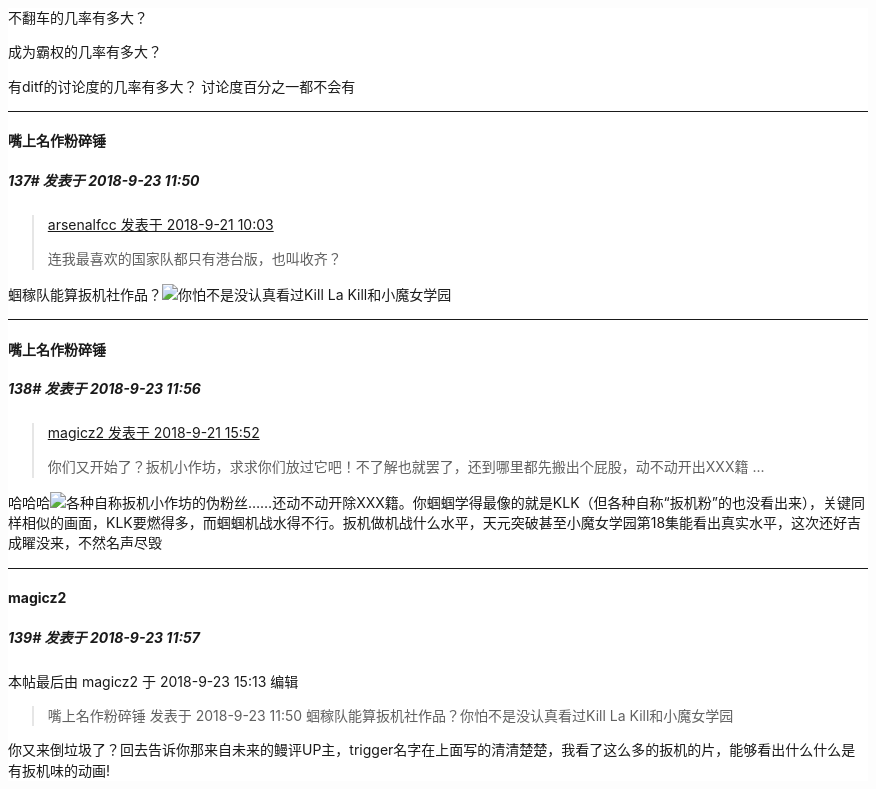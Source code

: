 不翻车的几率有多大？

成为霸权的几率有多大？

有ditf的讨论度的几率有多大？</blockquote>
讨论度百分之一都不会有







*****

####  嘴上名作粉碎锤  
##### 137#       发表于 2018-9-23 11:50



<blockquote><a href="httphttps://bbs.saraba1st.com/2b/forum.php?mod=redirect&amp;goto=findpost&amp;pid=41032292&amp;ptid=1527697" target="_blank">arsenalfcc 发表于 2018-9-21 10:03</a>

连我最喜欢的国家队都只有港台版，也叫收齐？</blockquote>
蝈稼队能算扳机社作品？<img src="https://static.saraba1st.com/image/smiley/face2017/043.png" referrerpolicy="no-referrer">你怕不是没认真看过Kill La Kill和小魔女学园







*****

####  嘴上名作粉碎锤  
##### 138#       发表于 2018-9-23 11:56



<blockquote><a href="httphttps://bbs.saraba1st.com/2b/forum.php?mod=redirect&amp;goto=findpost&amp;pid=41036270&amp;ptid=1527697" target="_blank">magicz2 发表于 2018-9-21 15:52</a>

你们又开始了？扳机小作坊，求求你们放过它吧！不了解也就罢了，还到哪里都先搬出个屁股，动不动开出XXX籍 ...</blockquote>
哈哈哈<img src="https://static.saraba1st.com/image/smiley/face2017/047.png" referrerpolicy="no-referrer">各种自称扳机小作坊的伪粉丝……还动不动开除XXX籍。你蝈蝈学得最像的就是KLK（但各种自称“扳机粉”的也没看出来），关键同样相似的画面，KLK要燃得多，而蝈蝈机战水得不行。扳机做机战什么水平，天元突破甚至小魔女学园第18集能看出真实水平，这次还好吉成矅没来，不然名声尽毁







*****

####  magicz2  
##### 139#       发表于 2018-9-23 11:57



 本帖最后由 magicz2 于 2018-9-23 15:13 编辑 
<blockquote>嘴上名作粉碎锤 发表于 2018-9-23 11:50
蝈稼队能算扳机社作品？你怕不是没认真看过Kill La Kill和小魔女学园</blockquote>
你又来倒垃圾了？回去告诉你那来自未来的鳗评UP主，trigger名字在上面写的清清楚楚，我看了这么多的扳机的片，能够看出什么什么是有扳机味的动画!


